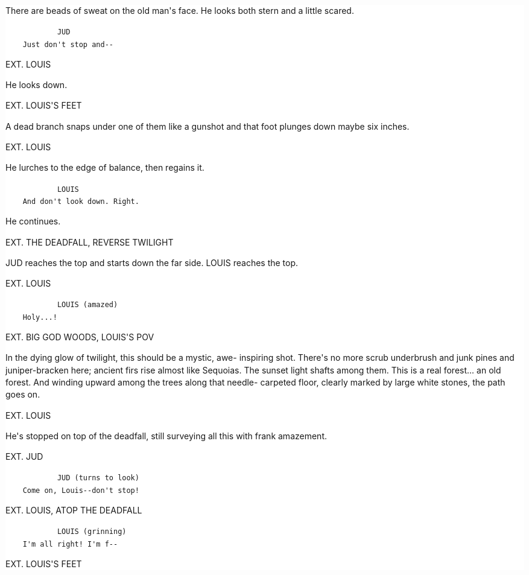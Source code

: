 There are beads of sweat on the old man's face. He looks both 
stern and a little scared.

				JUD
		Just don't stop and--

EXT.  LOUIS

He looks down.

EXT.  LOUIS'S FEET

A dead branch snaps under one of them like a gunshot and that foot 
plunges down maybe six inches.

EXT.  LOUIS

He lurches to the edge of balance, then regains it.

				LOUIS
		And don't look down. Right.

He continues.

EXT.  THE DEADFALL, REVERSE  TWILIGHT

JUD reaches the top and starts down the far side. LOUIS reaches 
the top.

EXT.  LOUIS

				LOUIS (amazed)
		Holy...!

EXT.  BIG GOD WOODS, LOUIS'S POV

In the dying glow of twilight, this should be a mystic, awe-
inspiring shot. There's no more scrub underbrush and junk pines 
and juniper-bracken here; ancient firs rise almost like Sequoias. 
The sunset light shafts among them. This is a real forest... an 
old forest. And winding upward among the trees along that needle-
carpeted floor, clearly marked by large white stones, the path 
goes on.

EXT.  LOUIS

He's stopped on top of the deadfall, still surveying all this with 
frank amazement.

EXT.  JUD

				JUD (turns to look)
		Come on, Louis--don't stop!

EXT.  LOUIS, ATOP THE DEADFALL

				LOUIS (grinning)
		I'm all right! I'm f--

EXT.  LOUIS'S FEET
